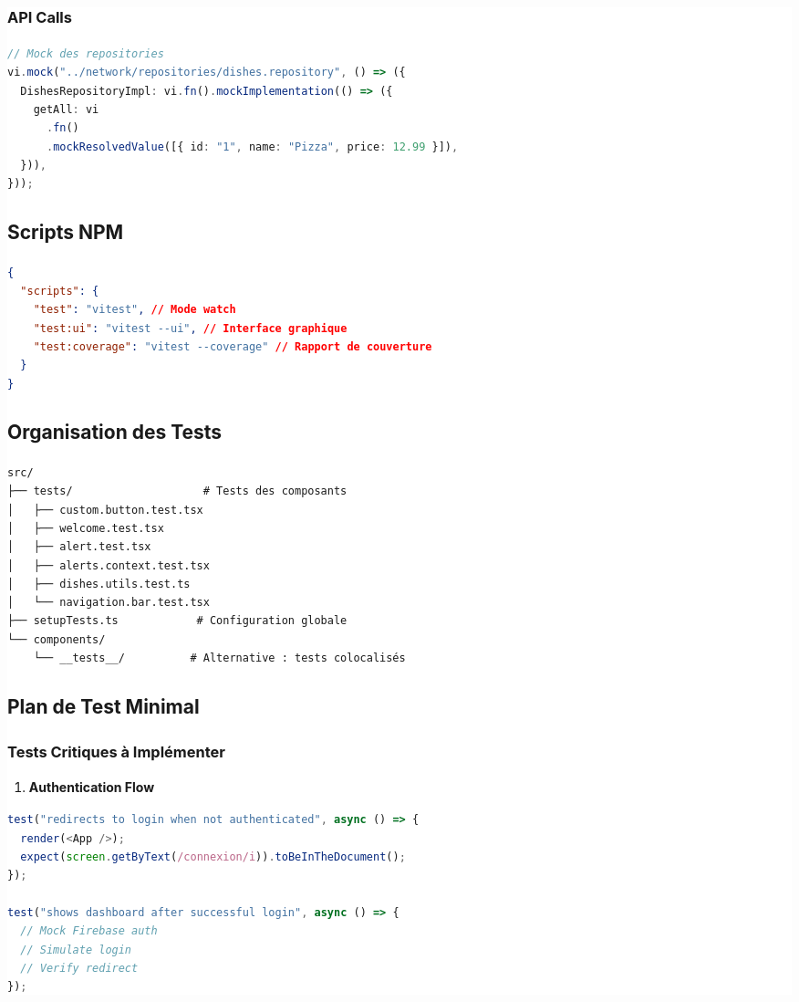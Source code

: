 ### API Calls

```typescript
// Mock des repositories
vi.mock("../network/repositories/dishes.repository", () => ({
  DishesRepositoryImpl: vi.fn().mockImplementation(() => ({
    getAll: vi
      .fn()
      .mockResolvedValue([{ id: "1", name: "Pizza", price: 12.99 }]),
  })),
}));
```

## Scripts NPM

```json
{
  "scripts": {
    "test": "vitest", // Mode watch
    "test:ui": "vitest --ui", // Interface graphique
    "test:coverage": "vitest --coverage" // Rapport de couverture
  }
}
```

## Organisation des Tests

```
src/
├── tests/                    # Tests des composants
│   ├── custom.button.test.tsx
│   ├── welcome.test.tsx
│   ├── alert.test.tsx
│   ├── alerts.context.test.tsx
│   ├── dishes.utils.test.ts
│   └── navigation.bar.test.tsx
├── setupTests.ts            # Configuration globale
└── components/
    └── __tests__/          # Alternative : tests colocalisés
```

## Plan de Test Minimal

### Tests Critiques à Implémenter

1. **Authentication Flow**

```typescript
test("redirects to login when not authenticated", async () => {
  render(<App />);
  expect(screen.getByText(/connexion/i)).toBeInTheDocument();
});

test("shows dashboard after successful login", async () => {
  // Mock Firebase auth
  // Simulate login
  // Verify redirect
});
```
